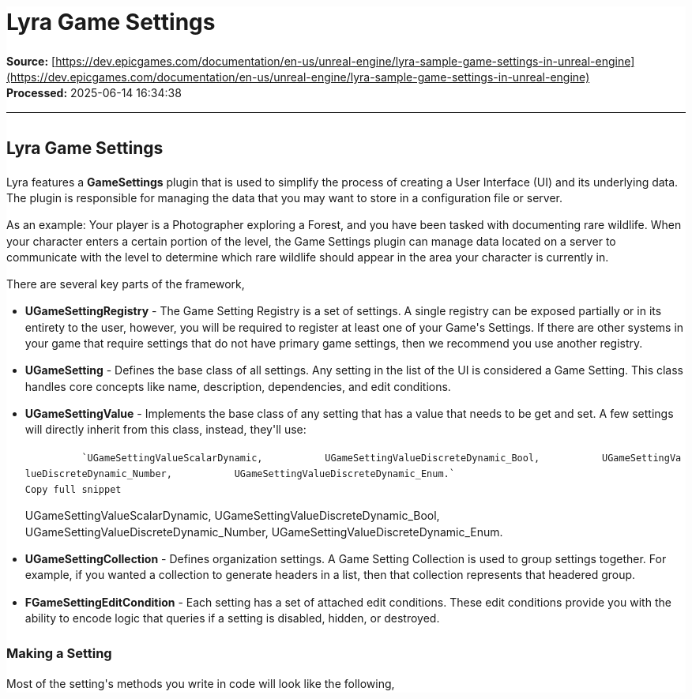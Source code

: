 # Lyra Game Settings

**Source:** [https://dev.epicgames.com/documentation/en-us/unreal-engine/lyra-sample-game-settings-in-unreal-engine](https://dev.epicgames.com/documentation/en-us/unreal-engine/lyra-sample-game-settings-in-unreal-engine)  
**Processed:** 2025-06-14 16:34:38

---

## Lyra Game Settings

Lyra features a **GameSettings** plugin that is used to simplify the process of creating a User Interface (UI) and its underlying data. The plugin is responsible for managing the data that you may want to store in a configuration file or server.

As an example: Your player is a Photographer exploring a Forest, and you have been tasked with documenting rare wildlife. When your character enters a certain portion of the level, the Game Settings plugin can manage data located on a server to communicate with the level to determine which rare wildlife should appear in the area your character is currently in.

There are several key parts of the framework,

-   **UGameSettingRegistry** - The Game Setting Registry is a set of settings. A single registry can be exposed partially or in its entirety to the user, however, you will be required to register at least one of your Game's Settings. If there are other systems in your game that require settings that do not have primary game settings, then we recommend you use another registry.
    
-   **UGameSetting** - Defines the base class of all settings. Any setting in the list of the UI is considered a Game Setting. This class handles core concepts like name, description, dependencies, and edit conditions.
    
-   **UGameSettingValue** - Implements the base class of any setting that has a value that needs to be get and set. A few settings will directly inherit from this class, instead, they'll use:
    
    ```
              `UGameSettingValueScalarDynamic,           UGameSettingValueDiscreteDynamic_Bool,           UGameSettingValueDiscreteDynamic_Number,           UGameSettingValueDiscreteDynamic_Enum.`
    Copy full snippet
    ```
    UGameSettingValueScalarDynamic, UGameSettingValueDiscreteDynamic\_Bool, UGameSettingValueDiscreteDynamic\_Number, UGameSettingValueDiscreteDynamic\_Enum.
-   **UGameSettingCollection** - Defines organization settings. A Game Setting Collection is used to group settings together. For example, if you wanted a collection to generate headers in a list, then that collection represents that headered group.
    
-   **FGameSettingEditCondition** - Each setting has a set of attached edit conditions. These edit conditions provide you with the ability to encode logic that queries if a setting is disabled, hidden, or destroyed.
    

### Making a Setting

Most of the setting's methods you write in code will look like the following,
